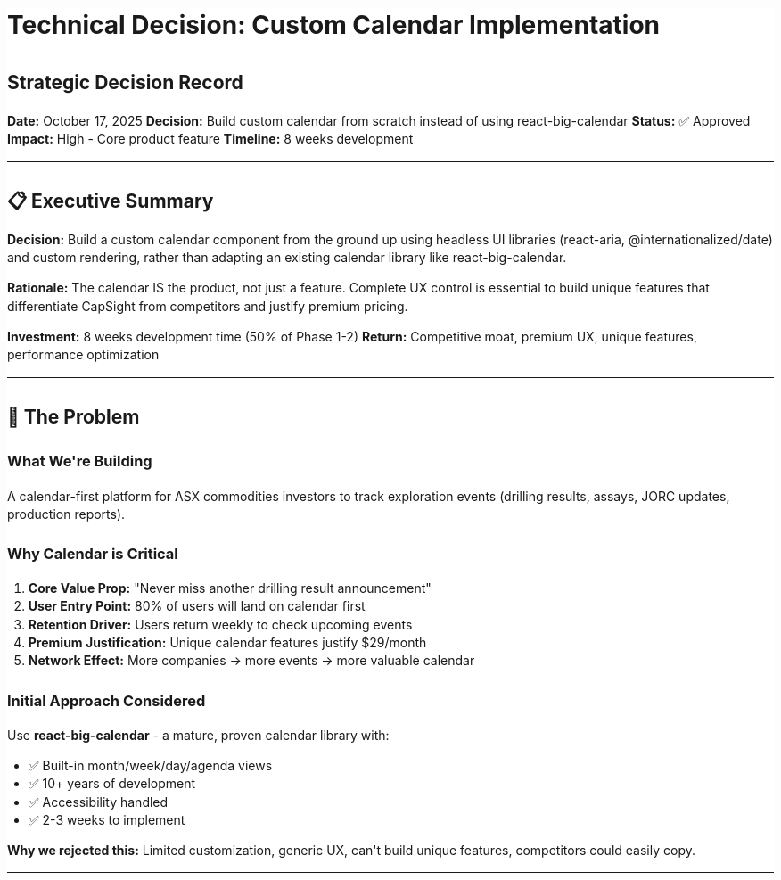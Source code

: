 # Technical Decision: Custom Calendar Implementation
## Strategic Decision Record

**Date:** October 17, 2025
**Decision:** Build custom calendar from scratch instead of using react-big-calendar
**Status:** ✅ Approved
**Impact:** High - Core product feature
**Timeline:** 8 weeks development

---

## 📋 Executive Summary

**Decision:** Build a custom calendar component from the ground up using headless UI libraries (react-aria, @internationalized/date) and custom rendering, rather than adapting an existing calendar library like react-big-calendar.

**Rationale:** The calendar IS the product, not just a feature. Complete UX control is essential to build unique features that differentiate CapSight from competitors and justify premium pricing.

**Investment:** 8 weeks development time (50% of Phase 1-2)
**Return:** Competitive moat, premium UX, unique features, performance optimization

---

## 🤔 The Problem

### What We're Building
A calendar-first platform for ASX commodities investors to track exploration events (drilling results, assays, JORC updates, production reports).

### Why Calendar is Critical
1. **Core Value Prop:** "Never miss another drilling result announcement"
2. **User Entry Point:** 80% of users will land on calendar first
3. **Retention Driver:** Users return weekly to check upcoming events
4. **Premium Justification:** Unique calendar features justify $29/month
5. **Network Effect:** More companies → more events → more valuable calendar

### Initial Approach Considered
Use **react-big-calendar** - a mature, proven calendar library with:
- ✅ Built-in month/week/day/agenda views
- ✅ 10+ years of development
- ✅ Accessibility handled
- ✅ 2-3 weeks to implement

**Why we rejected this:** Limited customization, generic UX, can't build unique features, competitors could easily copy.

---
